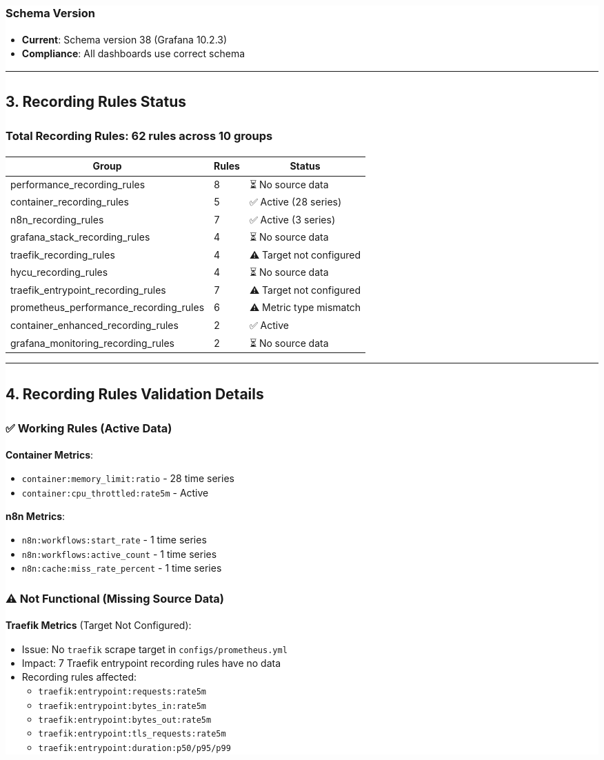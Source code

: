 ### Schema Version
- **Current**: Schema version 38 (Grafana 10.2.3)
- **Compliance**: All dashboards use correct schema

---

## 3. Recording Rules Status

### Total Recording Rules: 62 rules across 10 groups

| Group | Rules | Status |
|-------|-------|--------|
| performance_recording_rules | 8 | ⏳ No source data |
| container_recording_rules | 5 | ✅ Active (28 series) |
| n8n_recording_rules | 7 | ✅ Active (3 series) |
| grafana_stack_recording_rules | 4 | ⏳ No source data |
| traefik_recording_rules | 4 | ⚠️ Target not configured |
| hycu_recording_rules | 4 | ⏳ No source data |
| traefik_entrypoint_recording_rules | 7 | ⚠️ Target not configured |
| prometheus_performance_recording_rules | 6 | ⚠️ Metric type mismatch |
| container_enhanced_recording_rules | 2 | ✅ Active |
| grafana_monitoring_recording_rules | 2 | ⏳ No source data |

---

## 4. Recording Rules Validation Details

### ✅ Working Rules (Active Data)

**Container Metrics**:
- `container:memory_limit:ratio` - 28 time series
- `container:cpu_throttled:rate5m` - Active

**n8n Metrics**:
- `n8n:workflows:start_rate` - 1 time series
- `n8n:workflows:active_count` - 1 time series
- `n8n:cache:miss_rate_percent` - 1 time series

### ⚠️ Not Functional (Missing Source Data)

**Traefik Metrics** (Target Not Configured):
- Issue: No `traefik` scrape target in `configs/prometheus.yml`
- Impact: 7 Traefik entrypoint recording rules have no data
- Recording rules affected:
  - `traefik:entrypoint:requests:rate5m`
  - `traefik:entrypoint:bytes_in:rate5m`
  - `traefik:entrypoint:bytes_out:rate5m`
  - `traefik:entrypoint:tls_requests:rate5m`
  - `traefik:entrypoint:duration:p50/p95/p99`
